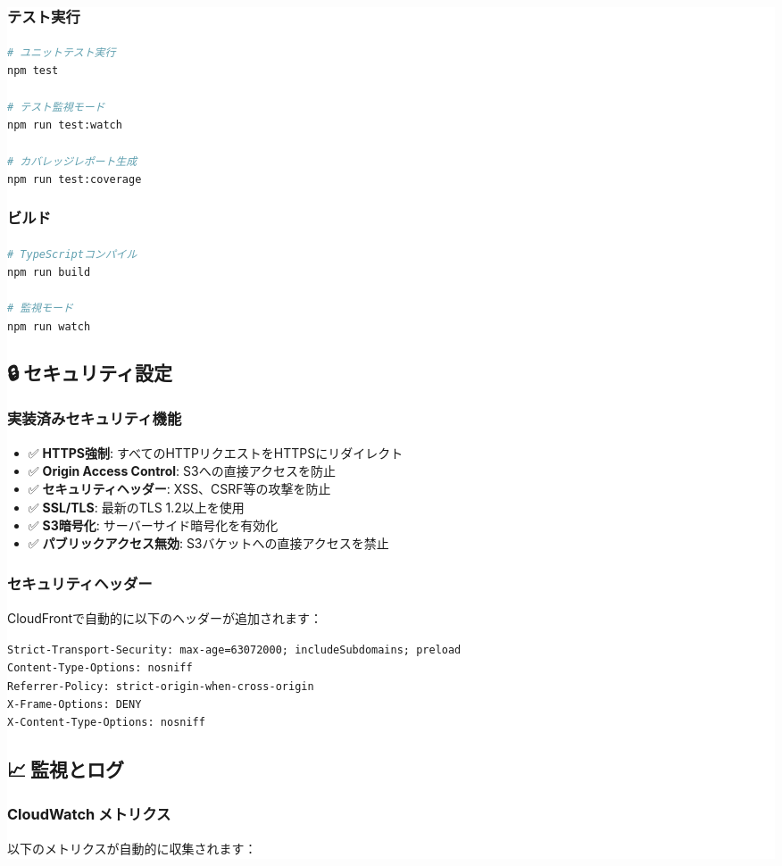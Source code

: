 ### テスト実行

```bash
# ユニットテスト実行
npm test

# テスト監視モード
npm run test:watch

# カバレッジレポート生成
npm run test:coverage
```

### ビルド

```bash
# TypeScriptコンパイル
npm run build

# 監視モード
npm run watch
```

## 🔒 セキュリティ設定

### 実装済みセキュリティ機能

- ✅ **HTTPS強制**: すべてのHTTPリクエストをHTTPSにリダイレクト
- ✅ **Origin Access Control**: S3への直接アクセスを防止
- ✅ **セキュリティヘッダー**: XSS、CSRF等の攻撃を防止
- ✅ **SSL/TLS**: 最新のTLS 1.2以上を使用
- ✅ **S3暗号化**: サーバーサイド暗号化を有効化
- ✅ **パブリックアクセス無効**: S3バケットへの直接アクセスを禁止

### セキュリティヘッダー

CloudFrontで自動的に以下のヘッダーが追加されます：

```
Strict-Transport-Security: max-age=63072000; includeSubdomains; preload
Content-Type-Options: nosniff
Referrer-Policy: strict-origin-when-cross-origin
X-Frame-Options: DENY
X-Content-Type-Options: nosniff
```

## 📈 監視とログ

### CloudWatch メトリクス

以下のメトリクスが自動的に収集されます：

